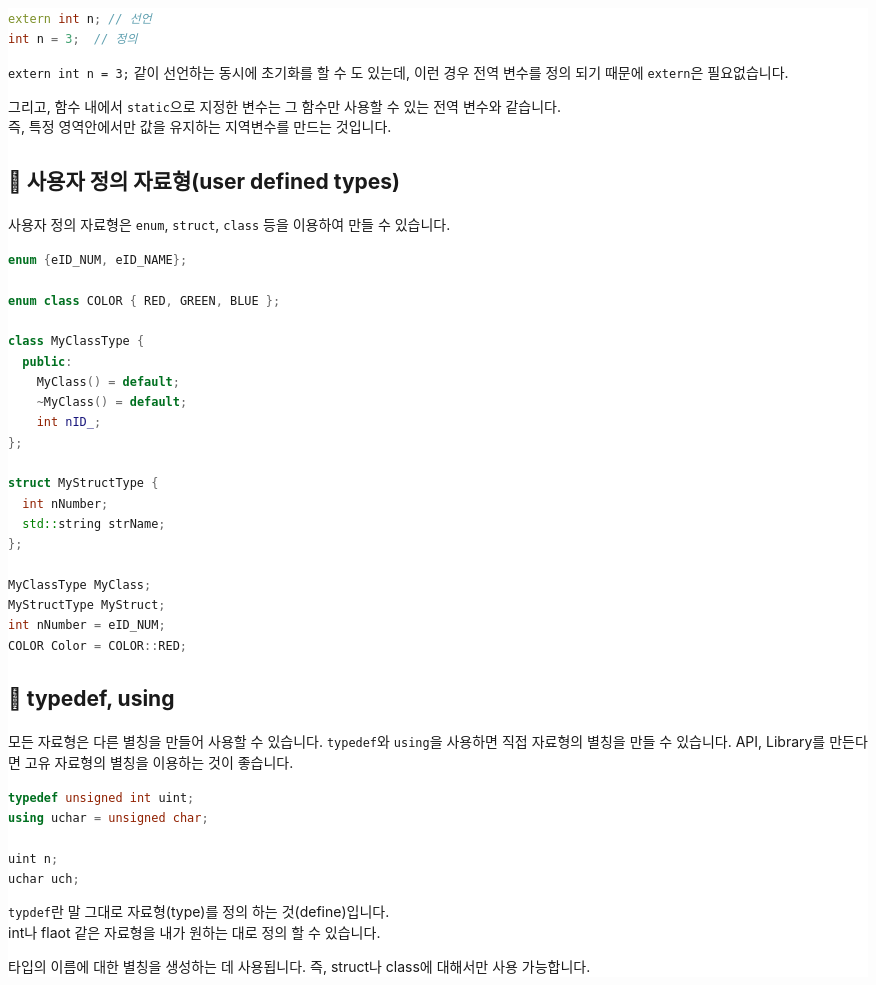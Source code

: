 ```cpp
extern int n; // 선언
int n = 3;  // 정의
```

`extern int n = 3;` 같이 선언하는 동시에 초기화를 할 수 도 있는데, 이런 경우 전역 변수를 정의 되기 때문에 `extern`은 필요없습니다.

그리고, 함수 내에서 `static`으로 지정한 변수는 그 함수만 사용할 수 있는 전역 변수와 같습니다.  
즉, 특정 영역안에서만 값을 유지하는 지역변수를 만드는 것입니다.

## 📄 사용자 정의 자료형(user defined types)

사용자 정의 자료형은 `enum`, `struct`, `class` 등을 이용하여 만들 수 있습니다.

```cpp
enum {eID_NUM, eID_NAME};

enum class COLOR { RED, GREEN, BLUE };

class MyClassType {
  public:
    MyClass() = default;
    ~MyClass() = default;
    int nID_;
};

struct MyStructType {
  int nNumber;
  std::string strName;
};

MyClassType MyClass;
MyStructType MyStruct;
int nNumber = eID_NUM;
COLOR Color = COLOR::RED;
```

## 📄 typedef, using

모든 자료형은 다른 별칭을 만들어 사용할 수 있습니다. `typedef`와 `using`을 사용하면 직접 자료형의 별칭을 만들 수 있습니다. API, Library를 만든다면 고유 자료형의 별칭을 이용하는 것이 좋습니다.

```cpp
typedef unsigned int uint;
using uchar = unsigned char;

uint n;
uchar uch;
```

`typdef`란 말 그대로 자료형(type)를 정의 하는 것(define)입니다.  
int나 flaot 같은 자료형을 내가 원하는 대로 정의 할 수 있습니다.

타입의 이름에 대한 별칭을 생성하는 데 사용됩니다. 즉, struct나 class에 대해서만 사용 가능합니다.
